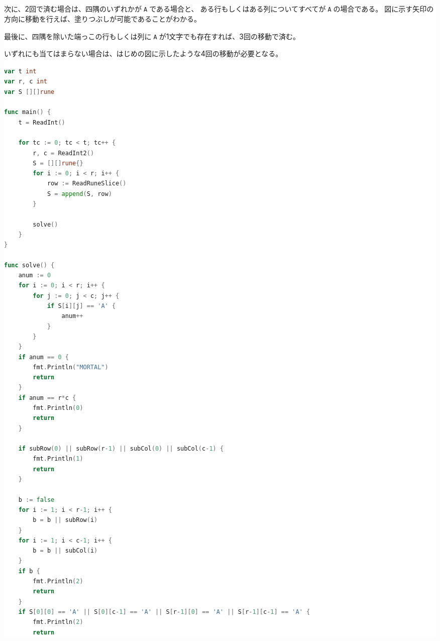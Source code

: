 次に、2回で済む場合は、四隅のいずれかが `A` である場合と、
ある行もしくはある列についてすべてが `A` の場合である。
図に示す矢印の方向に移動を行えば、塗りつぶしが可能であることがわかる。

最後に、四隅を除いた端っこの行もしくは列に `A` が1文字でも存在すれば、3回の移動で済む。

いずれにも当てはまらない場合は、はじめの図に示したような4回の移動が必要となる。

```go
var t int
var r, c int
var S [][]rune

func main() {
	t = ReadInt()

	for tc := 0; tc < t; tc++ {
		r, c = ReadInt2()
		S = [][]rune{}
		for i := 0; i < r; i++ {
			row := ReadRuneSlice()
			S = append(S, row)
		}

		solve()
	}
}

func solve() {
	anum := 0
	for i := 0; i < r; i++ {
		for j := 0; j < c; j++ {
			if S[i][j] == 'A' {
				anum++
			}
		}
	}
	if anum == 0 {
		fmt.Println("MORTAL")
		return
	}
	if anum == r*c {
		fmt.Println(0)
		return
	}

	if subRow(0) || subRow(r-1) || subCol(0) || subCol(c-1) {
		fmt.Println(1)
		return
	}

	b := false
	for i := 1; i < r-1; i++ {
		b = b || subRow(i)
	}
	for i := 1; i < c-1; i++ {
		b = b || subCol(i)
	}
	if b {
		fmt.Println(2)
		return
	}
	if S[0][0] == 'A' || S[0][c-1] == 'A' || S[r-1][0] == 'A' || S[r-1][c-1] == 'A' {
		fmt.Println(2)
		return
```